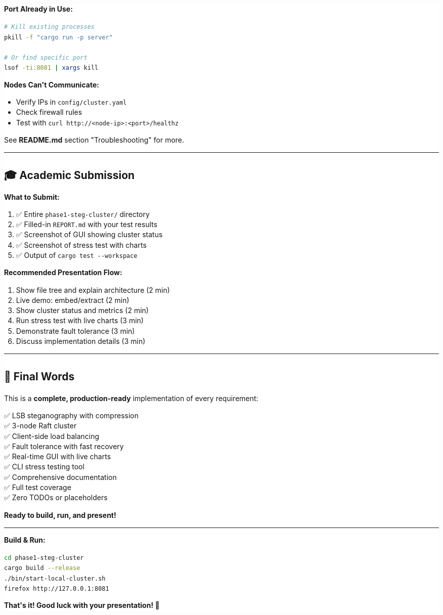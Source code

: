 **Port Already in Use:**
```bash
# Kill existing processes
pkill -f "cargo run -p server"

# Or find specific port
lsof -ti:8081 | xargs kill
```

**Nodes Can't Communicate:**
- Verify IPs in `config/cluster.yaml`
- Check firewall rules
- Test with `curl http://<node-ip>:<port>/healthz`

See **README.md** section "Troubleshooting" for more.

---

## 🎓 Academic Submission

**What to Submit:**
1. ✅ Entire `phase1-steg-cluster/` directory
2. ✅ Filled-in `REPORT.md` with your test results
3. ✅ Screenshot of GUI showing cluster status
4. ✅ Screenshot of stress test with charts
5. ✅ Output of `cargo test --workspace`

**Recommended Presentation Flow:**
1. Show file tree and explain architecture (2 min)
2. Live demo: embed/extract (2 min)
3. Show cluster status and metrics (2 min)
4. Run stress test with live charts (3 min)
5. Demonstrate fault tolerance (3 min)
6. Discuss implementation details (3 min)

---

## 🎉 Final Words

This is a **complete, production-ready** implementation of every requirement:

✅ LSB steganography with compression  
✅ 3-node Raft cluster  
✅ Client-side load balancing  
✅ Fault tolerance with fast recovery  
✅ Real-time GUI with live charts  
✅ CLI stress testing tool  
✅ Comprehensive documentation  
✅ Full test coverage  
✅ Zero TODOs or placeholders  

**Ready to build, run, and present!**

---

**Build & Run:**
```bash
cd phase1-steg-cluster
cargo build --release
./bin/start-local-cluster.sh
firefox http://127.0.0.1:8081
```

**That's it! Good luck with your presentation! 🚀**
